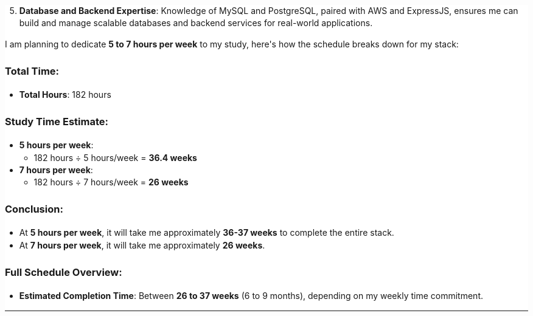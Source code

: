 5. **Database and Backend Expertise**: Knowledge of MySQL and PostgreSQL, paired with AWS and ExpressJS, ensures me can build and manage scalable databases and backend services for real-world applications.

I am planning to dedicate **5 to 7 hours per week** to my study, here's how the schedule breaks down for my stack:

### Total Time:

- **Total Hours**: 182 hours

### Study Time Estimate:

- **5 hours per week**:
  - 182 hours ÷ 5 hours/week = **36.4 weeks**
- **7 hours per week**:
  - 182 hours ÷ 7 hours/week = **26 weeks**

### Conclusion:

- At **5 hours per week**, it will take me approximately **36-37 weeks** to complete the entire stack.
- At **7 hours per week**, it will take me approximately **26 weeks**.

### Full Schedule Overview:

- **Estimated Completion Time**: Between **26 to 37 weeks** (6 to 9 months), depending on my weekly time commitment.

---
